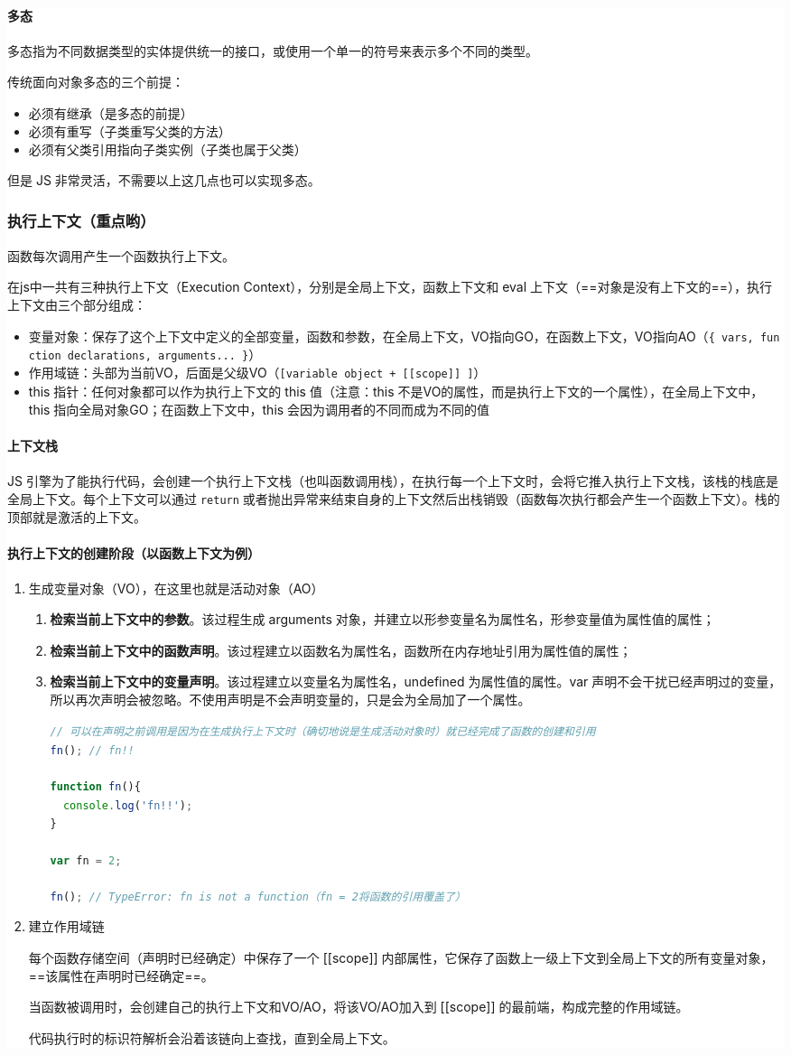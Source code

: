 #### 多态

多态指为不同数据类型的实体提供统一的接口，或使用一个单一的符号来表示多个不同的类型。

传统面向对象多态的三个前提：

- 必须有继承（是多态的前提）
- 必须有重写（子类重写父类的方法）
- 必须有父类引用指向子类实例（子类也属于父类）

但是 JS 非常灵活，不需要以上这几点也可以实现多态。

### 执行上下文（重点哟）

函数每次调用产生一个函数执行上下文。

在js中一共有三种执行上下文（Execution Context），分别是全局上下文，函数上下文和 eval 上下文（==对象是没有上下文的==），执行上下文由三个部分组成：

- 变量对象：保存了这个上下文中定义的全部变量，函数和参数，在全局上下文，VO指向GO，在函数上下文，VO指向AO（`{ vars, function declarations, arguments... }`）
- 作用域链：头部为当前VO，后面是父级VO（`[variable object + [[scope]] ]`）
- this 指针：任何对象都可以作为执行上下文的 this 值（注意：this 不是VO的属性，而是执行上下文的一个属性），在全局上下文中，this 指向全局对象GO；在函数上下文中，this 会因为调用者的不同而成为不同的值

#### 上下文栈

JS 引擎为了能执行代码，会创建一个执行上下文栈（也叫函数调用栈），在执行每一个上下文时，会将它推入执行上下文栈，该栈的栈底是全局上下文。每个上下文可以通过 `return` 或者抛出异常来结束自身的上下文然后出栈销毁（函数每次执行都会产生一个函数上下文）。栈的顶部就是激活的上下文。

#### 执行上下文的创建阶段（以函数上下文为例）

1. 生成变量对象（VO），在这里也就是活动对象（AO）

   1. **检索当前上下文中的参数**。该过程生成 arguments 对象，并建立以形参变量名为属性名，形参变量值为属性值的属性；

   2. **检索当前上下文中的函数声明**。该过程建立以函数名为属性名，函数所在内存地址引用为属性值的属性；

   3. **检索当前上下文中的变量声明**。该过程建立以变量名为属性名，undefined 为属性值的属性。var 声明不会干扰已经声明过的变量，所以再次声明会被忽略。不使用声明是不会声明变量的，只是会为全局加了一个属性。

      ```js
      // 可以在声明之前调用是因为在生成执行上下文时（确切地说是生成活动对象时）就已经完成了函数的创建和引用
      fn(); // fn!!
      
      function fn(){
        console.log('fn!!');
      }
      
      var fn = 2;
      
      fn(); // TypeError: fn is not a function（fn = 2将函数的引用覆盖了）
      ```

2. 建立作用域链

   每个函数存储空间（声明时已经确定）中保存了一个 [[scope]] 内部属性，它保存了函数上一级上下文到全局上下文的所有变量对象，==该属性在声明时已经确定==。

   当函数被调用时，会创建自己的执行上下文和VO/AO，将该VO/AO加入到 [[scope]] 的最前端，构成完整的作用域链。

   代码执行时的标识符解析会沿着该链向上查找，直到全局上下文。


  [s]: 'foo'